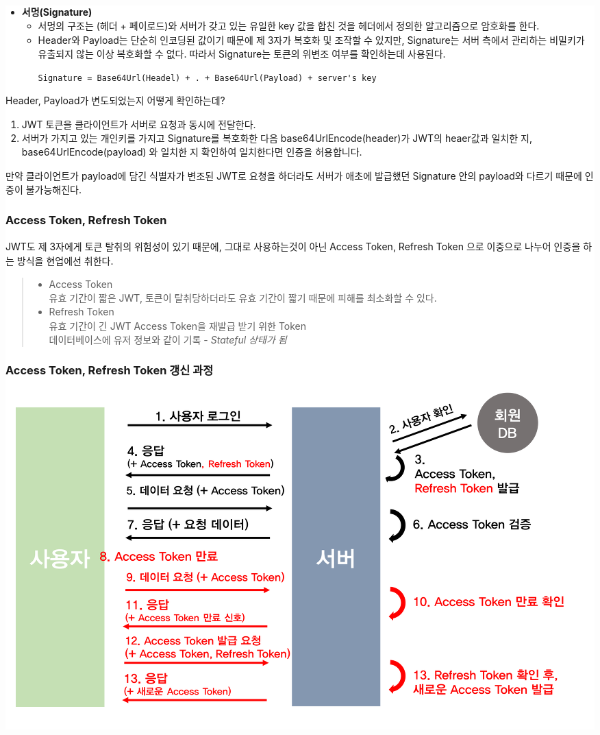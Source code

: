 - **서멍(Signature)**
  - 서멍의 구조는 (헤더 + 페이로드)와 서버가 갖고 있는 유일한 key 값을 합친 것을 헤더에서 정의한 알고리즘으로 암호화를 한다.
  - Header와 Payload는 단순히 인코딩된 값이기 때문에 제 3자가 복호화 및 조작할 수 있지만, Signature는 서버 측에서 관리하는 비밀키가 유출되지 않는 이상 복호화할 수 없다. 따라서 Signature는 토큰의 위변조 여부를 확인하는데 사용된다.   
    ```
    Signature = Base64Url(Headel) + . + Base64Url(Payload) + server's key
    ```
  
Header, Payload가 변도되었는지 어떻게 확인하는데?   

1. JWT 토큰을 클라이언트가 서버로 요청과 동시에 전달한다.
2. 서버가 가지고 있는 개인키를 가지고 Signature를 복호화한 다음 base64UrlEncode(header)가 JWT의 heaer값과 일치한 지, base64UrlEncode(payload) 와 일치한 지 확인하여 일치한다면 인증을 허용합니다.

만약 클라이언트가 payload에 담긴 식별자가 변조된 JWT로 요청을 하더라도 서버가 애초에 발급했던 Signature 안의 payload와 다르기 때문에 인증이 불가능해진다.   


### Access Token, Refresh Token   
JWT도 제 3자에게 토큰 탈취의 위험성이 있기 때문에, 그대로 사용하는것이 아닌 Access Token, Refresh Token 으로 이중으로 나누어 인증을 하는 방식을 현업에선 취한다.   

> * Access Token   
> 유효 기간이 짧은 JWT, 토큰이 탈취당하더라도 유효 기간이 짧기 때문에 피해를 최소화할 수 있다.
> * Refresh Token   
> 유효 기간이 긴 JWT
> Access Token을 재발급 받기 위한 Token   
> 데이터베이스에 유저 정보와 같이 기록 - *Stateful 상태가 됨*   


### Access Token, Refresh Token 갱신 과정
![](images/ac_re_token.png)   
